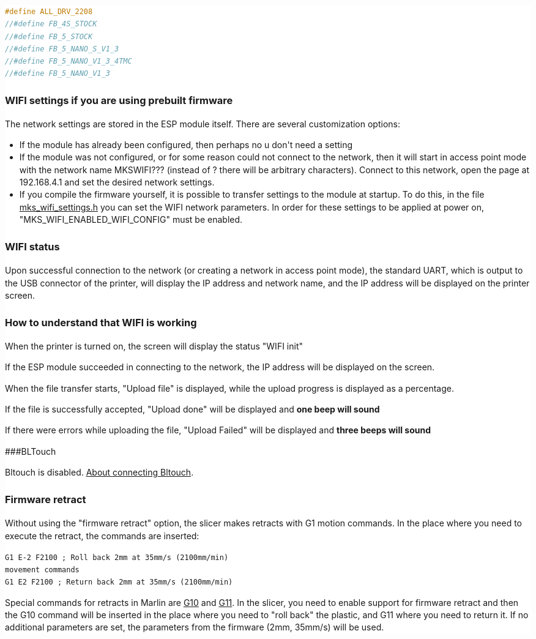 ```C
#define ALL_DRV_2208
//#define FB_4S_STOCK
//#define FB_5_STOCK
//#define FB_5_NANO_S_V1_3
//#define FB_5_NANO_V1_3_4TMC
//#define FB_5_NANO_V1_3
```

### WIFI settings if you are using prebuilt firmware

The network settings are stored in the ESP module itself. There are several customization options:

* If the module has already been configured, then perhaps no u don't need a setting
* If the module was not configured, or for some reason could not connect to the network, then it will start in access point mode with the network name MKSWIFI??? (instead of ? there will be arbitrary characters). Connect to this network, open the page at 192.168.4.1 and set the desired network settings.
* If you compile the firmware yourself, it is possible to transfer settings to the module at startup. To do this, in the file [mks_wifi_settings.h](./Marlin/src/module/mks_wifi/mks_wifi_settings.h) you can set the WIFI network parameters.
In order for these settings to be applied at power on, "MKS_WIFI_ENABLED_WIFI_CONFIG" must be enabled.

### WIFI status

Upon successful connection to the network (or creating a network in access point mode), the standard UART, which is output to the USB connector of the printer, will display the IP address and network name, and the IP address will be displayed on the printer screen.

### How to understand that WIFI is working

When the printer is turned on, the screen will display the status "WIFI init"

If the ESP module succeeded in connecting to the network, the IP address will be displayed on the screen.

When the file transfer starts, "Upload file" is displayed, while the upload progress is displayed as a percentage.

If the file is successfully accepted, "Upload done" will be displayed and **one beep will sound**

If there were errors while uploading the file, "Upload Failed" will be displayed and **three beeps will sound**

###BLTouch

Bltouch is disabled. [About connecting Bltouch](https://sergey1560.github.io/fb4s_howto/bltouch/).

### Firmware retract

Without using the "firmware retract" option, the slicer makes retracts with G1 motion commands. In the place where you need to execute the retract, the commands are inserted:

```
G1 E-2 F2100 ; Roll back 2mm at 35mm/s (2100mm/min)
movement commands
G1 E2 F2100 ; Return back 2mm at 35mm/s (2100mm/min)
```
Special commands for retracts in Marlin are [G10](https://marlinfw.org/docs/gcode/G010.html) and [G11](https://marlinfw.org/docs/gcode/G011.html). In the slicer, you need to enable support for firmware retract and then the G10 command will be inserted in the place where you need to "roll back" the plastic, and G11 where you need to return it. If no additional parameters are set, the parameters from the firmware (2mm, 35mm/s) will be used.
